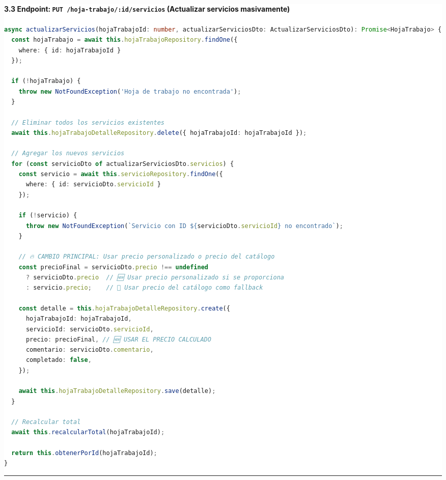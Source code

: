 #### 3.3 Endpoint: `PUT /hoja-trabajo/:id/servicios` (Actualizar servicios masivamente)

```typescript
async actualizarServicios(hojaTrabajoId: number, actualizarServiciosDto: ActualizarServiciosDto): Promise<HojaTrabajo> {
  const hojaTrabajo = await this.hojaTrabajoRepository.findOne({ 
    where: { id: hojaTrabajoId } 
  });
  
  if (!hojaTrabajo) {
    throw new NotFoundException('Hoja de trabajo no encontrada');
  }

  // Eliminar todos los servicios existentes
  await this.hojaTrabajoDetalleRepository.delete({ hojaTrabajoId: hojaTrabajoId });

  // Agregar los nuevos servicios
  for (const servicioDto of actualizarServiciosDto.servicios) {
    const servicio = await this.servicioRepository.findOne({ 
      where: { id: servicioDto.servicioId } 
    });
    
    if (!servicio) {
      throw new NotFoundException(`Servicio con ID ${servicioDto.servicioId} no encontrado`);
    }

    // 🔥 CAMBIO PRINCIPAL: Usar precio personalizado o precio del catálogo
    const precioFinal = servicioDto.precio !== undefined 
      ? servicioDto.precio  // 🆕 Usar precio personalizado si se proporciona
      : servicio.precio;    // 🔄 Usar precio del catálogo como fallback

    const detalle = this.hojaTrabajoDetalleRepository.create({
      hojaTrabajoId: hojaTrabajoId,
      servicioId: servicioDto.servicioId,
      precio: precioFinal, // 🆕 USAR EL PRECIO CALCULADO
      comentario: servicioDto.comentario,
      completado: false,
    });

    await this.hojaTrabajoDetalleRepository.save(detalle);
  }

  // Recalcular total
  await this.recalcularTotal(hojaTrabajoId);

  return this.obtenerPorId(hojaTrabajoId);
}
```

---
